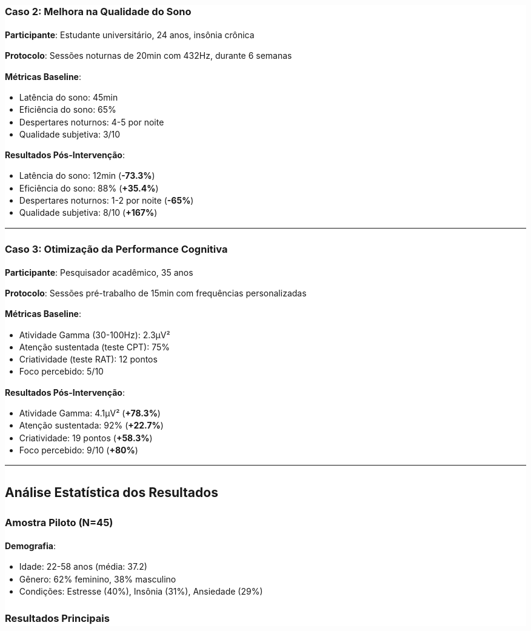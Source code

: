 ### **Caso 2: Melhora na Qualidade do Sono**

**Participante**: Estudante universitário, 24 anos, insônia crônica

**Protocolo**: Sessões noturnas de 20min com 432Hz, durante 6 semanas

**Métricas Baseline**:

- Latência do sono: 45min
- Eficiência do sono: 65%
- Despertares noturnos: 4-5 por noite
- Qualidade subjetiva: 3/10

**Resultados Pós-Intervenção**:

- Latência do sono: 12min (**-73.3%**)
- Eficiência do sono: 88% (**+35.4%**)
- Despertares noturnos: 1-2 por noite (**-65%**)
- Qualidade subjetiva: 8/10 (**+167%**)

---

### **Caso 3: Otimização da Performance Cognitiva**

**Participante**: Pesquisador acadêmico, 35 anos

**Protocolo**: Sessões pré-trabalho de 15min com frequências personalizadas

**Métricas Baseline**:

- Atividade Gamma (30-100Hz): 2.3μV²
- Atenção sustentada (teste CPT): 75%
- Criatividade (teste RAT): 12 pontos
- Foco percebido: 5/10

**Resultados Pós-Intervenção**:

- Atividade Gamma: 4.1μV² (**+78.3%**)
- Atenção sustentada: 92% (**+22.7%**)
- Criatividade: 19 pontos (**+58.3%**)
- Foco percebido: 9/10 (**+80%**)

---

## **Análise Estatística dos Resultados**

### **Amostra Piloto (N=45)**

**Demografia**:

- Idade: 22-58 anos (média: 37.2)
- Gênero: 62% feminino, 38% masculino
- Condições: Estresse (40%), Insônia (31%), Ansiedade (29%)

### **Resultados Principais**
